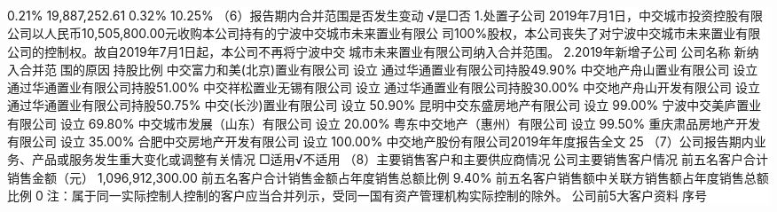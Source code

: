0.21%
19,887,252.61
0.32%
10.25%
（6）报告期内合并范围是否发生变动
√是□否
1.处置子公司
2019年7月1日，中交城市投资控股有限公司以人民币10,505,800.00元收购本公司持有的宁波中交城市未来置业有限公
司100%股权，本公司丧失了对宁波中交城市未来置业有限公司的控制权。故自2019年7月1日起，本公司不再将宁波中交
城市未来置业有限公司纳入合并范围。
2.2019年新增子公司
公司名称
新纳入合并范
围的原因
持股比例
中交富力和美(北京)置业有限公司
设立
通过华通置业有限公司持股49.90%
中交地产舟山置业有限公司
设立
通过华通置业有限公司持股51.00%
中交祥松置业无锡有限公司
设立
通过华通置业有限公司持股30.00%
中交地产舟山开发有限公司
设立
通过华通置业有限公司持股50.75%
中交(长沙)置业有限公司
设立
50.90%
昆明中交东盛房地产有限公司
设立
99.00%
宁波中交美庐置业有限公司
设立
69.80%
中交城市发展（山东）有限公司
设立
20.00%
粤东中交地产（惠州）有限公司
设立
99.50%
重庆肃品房地产开发有限公司
设立
35.00%
合肥中交房地产开发有限公司
设立
100.00%
中交地产股份有限公司2019年年度报告全文
25
（7）公司报告期内业务、产品或服务发生重大变化或调整有关情况
□适用√不适用
（8）主要销售客户和主要供应商情况
公司主要销售客户情况
前五名客户合计销售金额（元）
1,096,912,300.00
前五名客户合计销售金额占年度销售总额比例
9.40%
前五名客户销售额中关联方销售额占年度销售总额
比例
0
注：属于同一实际控制人控制的客户应当合并列示，受同一国有资产管理机构实际控制的除外。
公司前5大客户资料
序号
